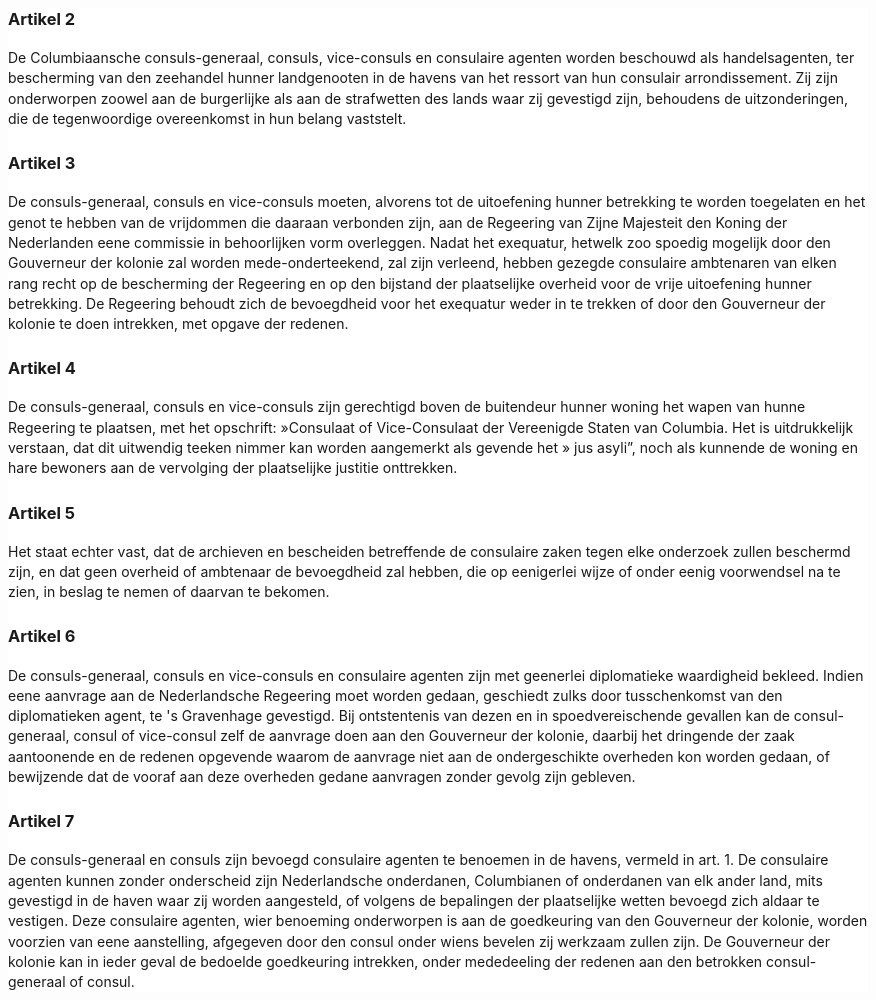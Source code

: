 ### Artikel  2  

De Columbiaansche consuls-generaal, consuls, vice-consuls en consulaire agenten worden beschouwd als handelsagenten, ter bescherming van den zeehandel hunner landgenooten in de havens van het ressort van hun consulair arrondissement. Zij zijn onderworpen zoowel aan de burgerlijke als aan de strafwetten des lands waar zij gevestigd zijn, behoudens de uitzonderingen, die de tegenwoordige overeenkomst in hun belang vaststelt.  

### Artikel  3  

De consuls-generaal, consuls en vice-consuls moeten, alvorens tot de uitoefening hunner betrekking te worden toegelaten en het genot te hebben van de vrijdommen die daaraan verbonden zijn, aan de Regeering van Zijne Majesteit den Koning der Nederlanden eene commissie in behoorlijken vorm overleggen. Nadat het exequatur, hetwelk zoo spoedig mogelijk door den Gouverneur der kolonie zal worden mede-onderteekend, zal zijn verleend, hebben gezegde consulaire ambtenaren van elken rang recht op de bescherming der Regeering en op den bijstand der plaatselijke overheid voor de vrije uitoefening hunner betrekking. De Regeering behoudt zich de bevoegdheid voor het exequatur weder in te trekken of door den Gouverneur der kolonie te doen intrekken, met opgave der redenen.  

### Artikel  4  

De consuls-generaal, consuls en vice-consuls zijn gerechtigd boven de buitendeur hunner woning het wapen van hunne Regeering te plaatsen, met het opschrift: »Consulaat of Vice-Consulaat der Vereenigde Staten van Columbia. Het is uitdrukkelijk verstaan, dat dit uitwendig teeken nimmer kan worden aangemerkt als gevende het » jus asyli”, noch als kunnende de woning en hare bewoners aan de vervolging der plaatselijke justitie onttrekken.  

### Artikel  5  

Het staat echter vast, dat de archieven en bescheiden betreffende de consulaire zaken tegen elke onderzoek zullen beschermd zijn, en dat geen overheid of ambtenaar de bevoegdheid zal hebben, die op eenigerlei wijze of onder eenig voorwendsel na te zien, in beslag te nemen of daarvan te bekomen.  

### Artikel  6  

De consuls-generaal, consuls en vice-consuls en consulaire agenten zijn met geenerlei diplomatieke waardigheid bekleed. Indien eene aanvrage aan de Nederlandsche Regeering moet worden gedaan, geschiedt zulks door tusschenkomst van den diplomatieken agent, te 's Gravenhage gevestigd. Bij ontstentenis van dezen en in spoedvereischende gevallen kan de consul-generaal, consul of vice-consul zelf de aanvrage doen aan den Gouverneur der kolonie, daarbij het dringende der zaak aantoonende en de redenen opgevende waarom de aanvrage niet aan de ondergeschikte overheden kon worden gedaan, of bewijzende dat de vooraf aan deze overheden gedane aanvragen zonder gevolg zijn gebleven.  

### Artikel  7  

De consuls-generaal en consuls zijn bevoegd consulaire agenten te benoemen in de havens, vermeld in art. 1. De consulaire agenten kunnen zonder onderscheid zijn Nederlandsche onderdanen, Columbianen of onderdanen van elk ander land, mits gevestigd in de haven waar zij worden aangesteld, of volgens de bepalingen der plaatselijke wetten bevoegd zich aldaar te vestigen. Deze consulaire agenten, wier benoeming onderworpen is aan de goedkeuring van den Gouverneur der kolonie, worden voorzien van eene aanstelling, afgegeven door den consul onder wiens bevelen zij werkzaam zullen zijn. De Gouverneur der kolonie kan in ieder geval de bedoelde goedkeuring intrekken, onder mededeeling der redenen aan den betrokken consul-generaal of consul.  
